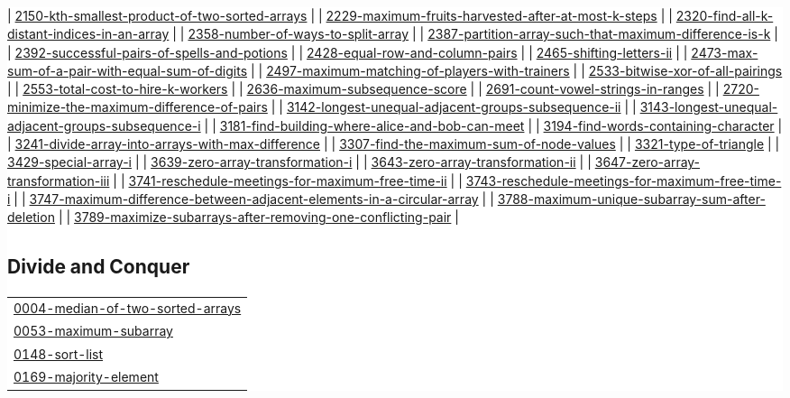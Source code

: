 | [2150-kth-smallest-product-of-two-sorted-arrays](https://github.com/Vaishnavi584/Leetcode/tree/master/2150-kth-smallest-product-of-two-sorted-arrays) |
| [2229-maximum-fruits-harvested-after-at-most-k-steps](https://github.com/Vaishnavi584/Leetcode/tree/master/2229-maximum-fruits-harvested-after-at-most-k-steps) |
| [2320-find-all-k-distant-indices-in-an-array](https://github.com/Vaishnavi584/Leetcode/tree/master/2320-find-all-k-distant-indices-in-an-array) |
| [2358-number-of-ways-to-split-array](https://github.com/Vaishnavi584/Leetcode/tree/master/2358-number-of-ways-to-split-array) |
| [2387-partition-array-such-that-maximum-difference-is-k](https://github.com/Vaishnavi584/Leetcode/tree/master/2387-partition-array-such-that-maximum-difference-is-k) |
| [2392-successful-pairs-of-spells-and-potions](https://github.com/Vaishnavi584/Leetcode/tree/master/2392-successful-pairs-of-spells-and-potions) |
| [2428-equal-row-and-column-pairs](https://github.com/Vaishnavi584/Leetcode/tree/master/2428-equal-row-and-column-pairs) |
| [2465-shifting-letters-ii](https://github.com/Vaishnavi584/Leetcode/tree/master/2465-shifting-letters-ii) |
| [2473-max-sum-of-a-pair-with-equal-sum-of-digits](https://github.com/Vaishnavi584/Leetcode/tree/master/2473-max-sum-of-a-pair-with-equal-sum-of-digits) |
| [2497-maximum-matching-of-players-with-trainers](https://github.com/Vaishnavi584/Leetcode/tree/master/2497-maximum-matching-of-players-with-trainers) |
| [2533-bitwise-xor-of-all-pairings](https://github.com/Vaishnavi584/Leetcode/tree/master/2533-bitwise-xor-of-all-pairings) |
| [2553-total-cost-to-hire-k-workers](https://github.com/Vaishnavi584/Leetcode/tree/master/2553-total-cost-to-hire-k-workers) |
| [2636-maximum-subsequence-score](https://github.com/Vaishnavi584/Leetcode/tree/master/2636-maximum-subsequence-score) |
| [2691-count-vowel-strings-in-ranges](https://github.com/Vaishnavi584/Leetcode/tree/master/2691-count-vowel-strings-in-ranges) |
| [2720-minimize-the-maximum-difference-of-pairs](https://github.com/Vaishnavi584/Leetcode/tree/master/2720-minimize-the-maximum-difference-of-pairs) |
| [3142-longest-unequal-adjacent-groups-subsequence-ii](https://github.com/Vaishnavi584/Leetcode/tree/master/3142-longest-unequal-adjacent-groups-subsequence-ii) |
| [3143-longest-unequal-adjacent-groups-subsequence-i](https://github.com/Vaishnavi584/Leetcode/tree/master/3143-longest-unequal-adjacent-groups-subsequence-i) |
| [3181-find-building-where-alice-and-bob-can-meet](https://github.com/Vaishnavi584/Leetcode/tree/master/3181-find-building-where-alice-and-bob-can-meet) |
| [3194-find-words-containing-character](https://github.com/Vaishnavi584/Leetcode/tree/master/3194-find-words-containing-character) |
| [3241-divide-array-into-arrays-with-max-difference](https://github.com/Vaishnavi584/Leetcode/tree/master/3241-divide-array-into-arrays-with-max-difference) |
| [3307-find-the-maximum-sum-of-node-values](https://github.com/Vaishnavi584/Leetcode/tree/master/3307-find-the-maximum-sum-of-node-values) |
| [3321-type-of-triangle](https://github.com/Vaishnavi584/Leetcode/tree/master/3321-type-of-triangle) |
| [3429-special-array-i](https://github.com/Vaishnavi584/Leetcode/tree/master/3429-special-array-i) |
| [3639-zero-array-transformation-i](https://github.com/Vaishnavi584/Leetcode/tree/master/3639-zero-array-transformation-i) |
| [3643-zero-array-transformation-ii](https://github.com/Vaishnavi584/Leetcode/tree/master/3643-zero-array-transformation-ii) |
| [3647-zero-array-transformation-iii](https://github.com/Vaishnavi584/Leetcode/tree/master/3647-zero-array-transformation-iii) |
| [3741-reschedule-meetings-for-maximum-free-time-ii](https://github.com/Vaishnavi584/Leetcode/tree/master/3741-reschedule-meetings-for-maximum-free-time-ii) |
| [3743-reschedule-meetings-for-maximum-free-time-i](https://github.com/Vaishnavi584/Leetcode/tree/master/3743-reschedule-meetings-for-maximum-free-time-i) |
| [3747-maximum-difference-between-adjacent-elements-in-a-circular-array](https://github.com/Vaishnavi584/Leetcode/tree/master/3747-maximum-difference-between-adjacent-elements-in-a-circular-array) |
| [3788-maximum-unique-subarray-sum-after-deletion](https://github.com/Vaishnavi584/Leetcode/tree/master/3788-maximum-unique-subarray-sum-after-deletion) |
| [3789-maximize-subarrays-after-removing-one-conflicting-pair](https://github.com/Vaishnavi584/Leetcode/tree/master/3789-maximize-subarrays-after-removing-one-conflicting-pair) |
## Divide and Conquer
|  |
| ------- |
| [0004-median-of-two-sorted-arrays](https://github.com/Vaishnavi584/Leetcode/tree/master/0004-median-of-two-sorted-arrays) |
| [0053-maximum-subarray](https://github.com/Vaishnavi584/Leetcode/tree/master/0053-maximum-subarray) |
| [0148-sort-list](https://github.com/Vaishnavi584/Leetcode/tree/master/0148-sort-list) |
| [0169-majority-element](https://github.com/Vaishnavi584/Leetcode/tree/master/0169-majority-element) |